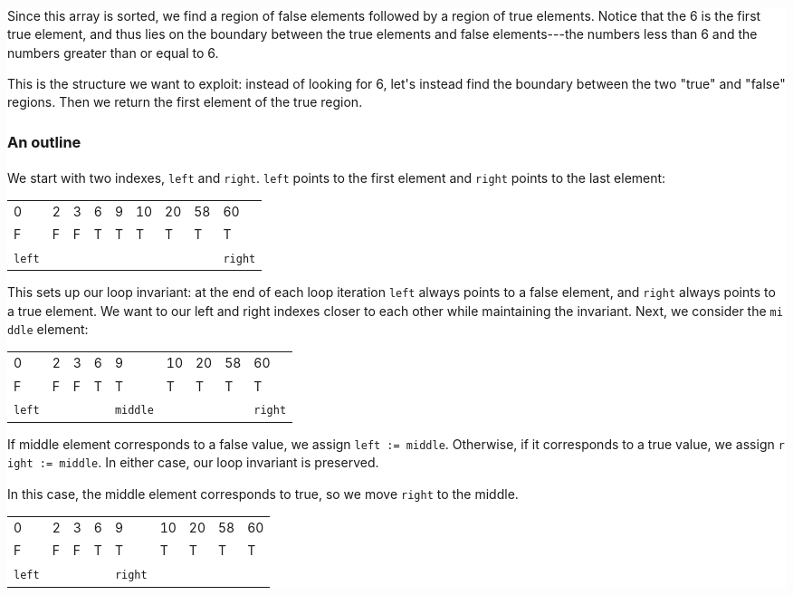 </div>

Since this array is sorted, we find a region of false elements followed by a
region of true elements. Notice that the 6 is the first true element, and
thus lies on the boundary between the true elements and false elements---the
numbers less than 6 and the numbers greater than or equal to 6.

This is the structure we want to exploit: instead of looking for 6, let's
instead find the boundary between the two "true" and "false" regions. Then we
return the first element of the true region.

### An outline

We start with two indexes, `left` and `right`. `left` points to the first element and
`right` points to the last element:

<div class="array">

|        |     |     |     |     |     |     |     |         |
| ------ | --- | --- | --- | --- | --- | --- | --- | ------- |
| 0      | 2   | 3   | 6   | 9   | 10  | 20  | 58  | 60      |
| F      | F   | F   | T   | T   | T   | T   | T   | T       |
| `left` |     |     |     |     |     |     |     | `right` |

</div>

This sets up our loop invariant: at the end of each loop iteration `left`
always points to a false element, and `right` always points to a true element.
We want to our left and right indexes closer to each other while maintaining
the invariant. Next, we consider the `middle` element:

<div class="array">

|        |     |     |     |          |     |     |     |         |
| ------ | --- | --- | --- | -------- | --- | --- | --- | ------- |
| 0      | 2   | 3   | 6   | 9        | 10  | 20  | 58  | 60      |
| F      | F   | F   | T   | T        | T   | T   | T   | T       |
| `left` |     |     |     | `middle` |     |     |     | `right` |

</div>

If middle element corresponds to a false value, we assign `left := middle`.
Otherwise, if it corresponds to a true value, we assign `right := middle`. In
either case, our loop invariant is preserved.

In this case, the middle element corresponds to true, so we move `right` to
the middle.

<div class="array">

|        |     |     |     |         |     |     |     |     |
| ------ | --- | --- | --- | ------- | --- | --- | --- | --- |
| 0      | 2   | 3   | 6   | 9       | 10  | 20  | 58  | 60  |
| F      | F   | F   | T   | T       | T   | T   | T   | T   |
| `left` |     |     |     | `right` |     |     |     |     |
